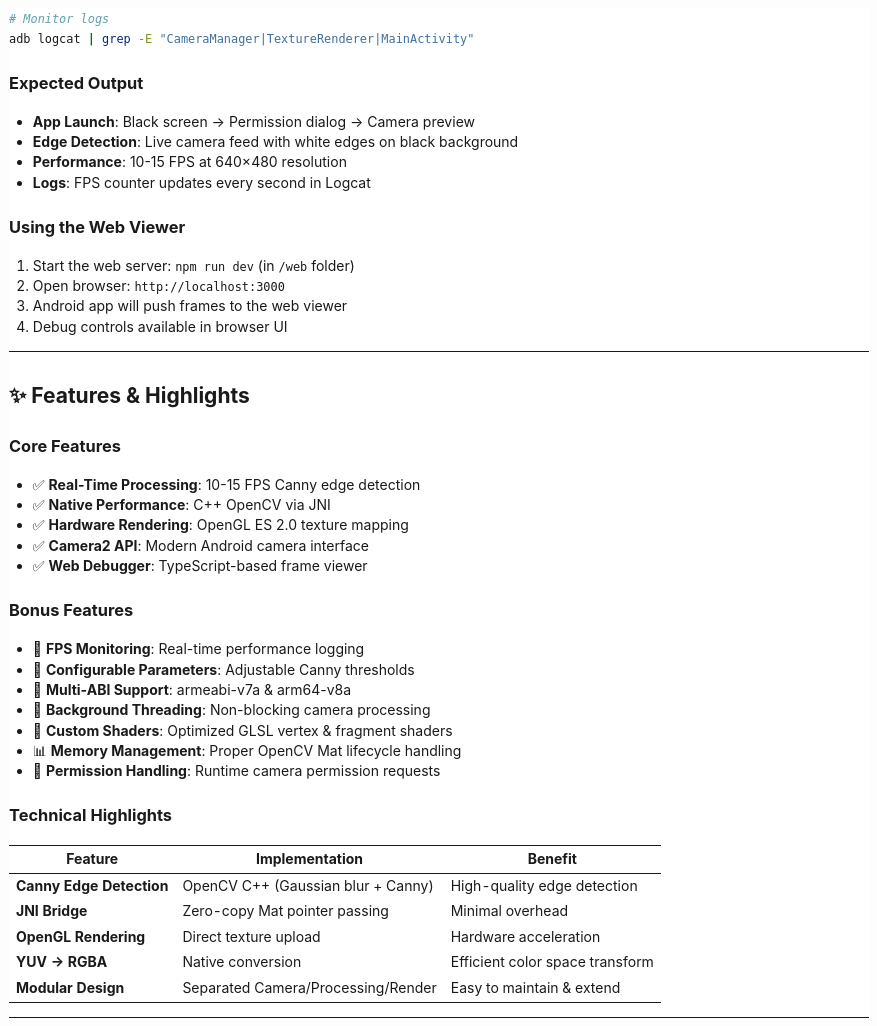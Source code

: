 ```bash
# Monitor logs
adb logcat | grep -E "CameraManager|TextureRenderer|MainActivity"
```

### Expected Output

- **App Launch**: Black screen → Permission dialog → Camera preview
- **Edge Detection**: Live camera feed with white edges on black background
- **Performance**: 10-15 FPS at 640×480 resolution
- **Logs**: FPS counter updates every second in Logcat

### Using the Web Viewer

1. Start the web server: `npm run dev` (in `/web` folder)
2. Open browser: `http://localhost:3000`
3. Android app will push frames to the web viewer
4. Debug controls available in browser UI

---

## ✨ Features & Highlights

### Core Features

- ✅ **Real-Time Processing**: 10-15 FPS Canny edge detection
- ✅ **Native Performance**: C++ OpenCV via JNI
- ✅ **Hardware Rendering**: OpenGL ES 2.0 texture mapping
- ✅ **Camera2 API**: Modern Android camera interface
- ✅ **Web Debugger**: TypeScript-based frame viewer

### Bonus Features

- 🎯 **FPS Monitoring**: Real-time performance logging
- 🔧 **Configurable Parameters**: Adjustable Canny thresholds
- 📱 **Multi-ABI Support**: armeabi-v7a & arm64-v8a
- 🧵 **Background Threading**: Non-blocking camera processing
- 🎨 **Custom Shaders**: Optimized GLSL vertex & fragment shaders
- 📊 **Memory Management**: Proper OpenCV Mat lifecycle handling
- 🔐 **Permission Handling**: Runtime camera permission requests

### Technical Highlights

| Feature | Implementation | Benefit |
|---------|---------------|----------|
| **Canny Edge Detection** | OpenCV C++ (Gaussian blur + Canny) | High-quality edge detection |
| **JNI Bridge** | Zero-copy Mat pointer passing | Minimal overhead |
| **OpenGL Rendering** | Direct texture upload | Hardware acceleration |
| **YUV → RGBA** | Native conversion | Efficient color space transform |
| **Modular Design** | Separated Camera/Processing/Render | Easy to maintain & extend |

---